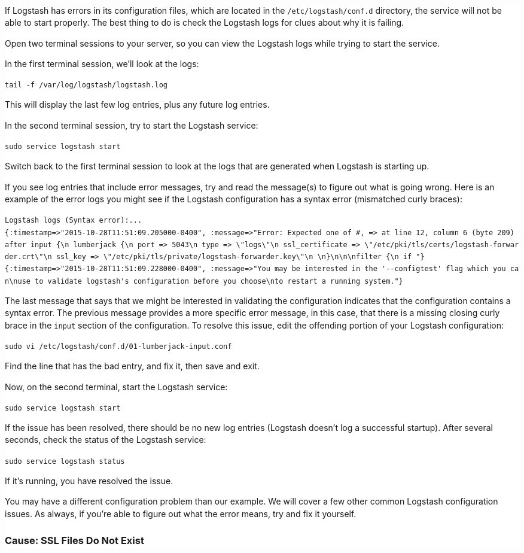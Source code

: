 If Logstash has errors in its configuration files, which are located in the `/etc/logstash/conf.d` directory, the service will not be able to start properly. The best thing to do is check the Logstash logs for clues about why it is failing.

Open two terminal sessions to your server, so you can view the Logstash logs while trying to start the service.

In the first terminal session, we’ll look at the logs:

    tail -f /var/log/logstash/logstash.log

This will display the last few log entries, plus any future log entries.

In the second terminal session, try to start the Logstash service:

    sudo service logstash start

Switch back to the first terminal session to look at the logs that are generated when Logstash is starting up.

If you see log entries that include error messages, try and read the message(s) to figure out what is going wrong. Here is an example of the error logs you might see if the Logstash configuration has a syntax error (mismatched curly braces):

    Logstash logs (Syntax error):...
    {:timestamp=>"2015-10-28T11:51:09.205000-0400", :message=>"Error: Expected one of #, => at line 12, column 6 (byte 209) after input {\n lumberjack {\n port => 5043\n type => \"logs\"\n ssl_certificate => \"/etc/pki/tls/certs/logstash-forwarder.crt\"\n ssl_key => \"/etc/pki/tls/private/logstash-forwarder.key\"\n \n}\n\n\nfilter {\n if "}
    {:timestamp=>"2015-10-28T11:51:09.228000-0400", :message=>"You may be interested in the '--configtest' flag which you can\nuse to validate logstash's configuration before you choose\nto restart a running system."}

The last message that says that we might be interested in validating the configuration indicates that the configuration contains a syntax error. The previous message provides a more specific error message, in this case, that there is a missing closing curly brace in the `input` section of the configuration. To resolve this issue, edit the offending portion of your Logstash configuration:

    sudo vi /etc/logstash/conf.d/01-lumberjack-input.conf

Find the line that has the bad entry, and fix it, then save and exit.

Now, on the second terminal, start the Logstash service:

    sudo service logstash start

If the issue has been resolved, there should be no new log entries (Logstash doesn’t log a successful startup). After several seconds, check the status of the Logstash service:

    sudo service logstash status

If it’s running, you have resolved the issue.

You may have a different configuration problem than our example. We will cover a few other common Logstash configuration issues. As always, if you’re able to figure out what the error means, try and fix it yourself.

### Cause: SSL Files Do Not Exist
